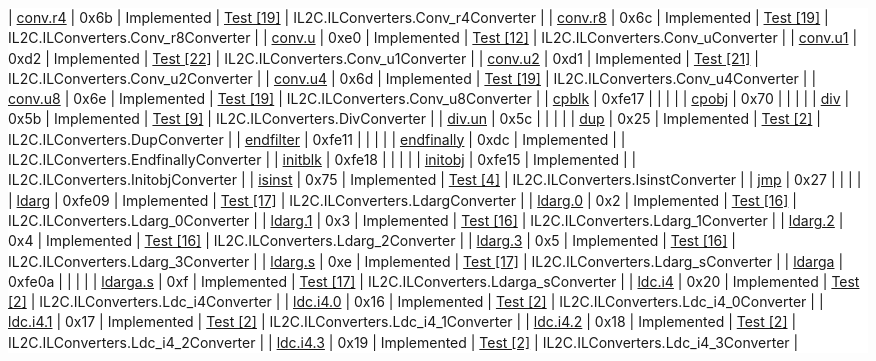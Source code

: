 | [conv.r4](https://docs.microsoft.com/en-us/dotnet/api/system.reflection.emit.opcodes.conv_r4) | 0x6b | Implemented | [Test [19]](../tests/IL2C.Core.Test.Target/ILConverters/Conv_R4) | IL2C.ILConverters.Conv_r4Converter |
| [conv.r8](https://docs.microsoft.com/en-us/dotnet/api/system.reflection.emit.opcodes.conv_r8) | 0x6c | Implemented | [Test [19]](../tests/IL2C.Core.Test.Target/ILConverters/Conv_R8) | IL2C.ILConverters.Conv_r8Converter |
| [conv.u](https://docs.microsoft.com/en-us/dotnet/api/system.reflection.emit.opcodes.conv_u) | 0xe0 | Implemented | [Test [12]](../tests/IL2C.Core.Test.Target/ILConverters/Conv_U) | IL2C.ILConverters.Conv_uConverter |
| [conv.u1](https://docs.microsoft.com/en-us/dotnet/api/system.reflection.emit.opcodes.conv_u1) | 0xd2 | Implemented | [Test [22]](../tests/IL2C.Core.Test.Target/ILConverters/Conv_U1) | IL2C.ILConverters.Conv_u1Converter |
| [conv.u2](https://docs.microsoft.com/en-us/dotnet/api/system.reflection.emit.opcodes.conv_u2) | 0xd1 | Implemented | [Test [21]](../tests/IL2C.Core.Test.Target/ILConverters/Conv_U2) | IL2C.ILConverters.Conv_u2Converter |
| [conv.u4](https://docs.microsoft.com/en-us/dotnet/api/system.reflection.emit.opcodes.conv_u4) | 0x6d | Implemented | [Test [19]](../tests/IL2C.Core.Test.Target/ILConverters/Conv_U4) | IL2C.ILConverters.Conv_u4Converter |
| [conv.u8](https://docs.microsoft.com/en-us/dotnet/api/system.reflection.emit.opcodes.conv_u8) | 0x6e | Implemented | [Test [19]](../tests/IL2C.Core.Test.Target/ILConverters/Conv_U8) | IL2C.ILConverters.Conv_u8Converter |
| [cpblk](https://docs.microsoft.com/en-us/dotnet/api/system.reflection.emit.opcodes.cpblk) | 0xfe17 |  |  |  |
| [cpobj](https://docs.microsoft.com/en-us/dotnet/api/system.reflection.emit.opcodes.cpobj) | 0x70 |  |  |  |
| [div](https://docs.microsoft.com/en-us/dotnet/api/system.reflection.emit.opcodes.div) | 0x5b | Implemented | [Test [9]](../tests/IL2C.Core.Test.Target/ILConverters/Div) | IL2C.ILConverters.DivConverter |
| [div.un](https://docs.microsoft.com/en-us/dotnet/api/system.reflection.emit.opcodes.div_un) | 0x5c |  |  |  |
| [dup](https://docs.microsoft.com/en-us/dotnet/api/system.reflection.emit.opcodes.dup) | 0x25 | Implemented | [Test [2]](../tests/IL2C.Core.Test.Target/ILConverters/Dup) | IL2C.ILConverters.DupConverter |
| [endfilter](https://docs.microsoft.com/en-us/dotnet/api/system.reflection.emit.opcodes.endfilter) | 0xfe11 |  |  |  |
| [endfinally](https://docs.microsoft.com/en-us/dotnet/api/system.reflection.emit.opcodes.endfinally) | 0xdc | Implemented |  | IL2C.ILConverters.EndfinallyConverter |
| [initblk](https://docs.microsoft.com/en-us/dotnet/api/system.reflection.emit.opcodes.initblk) | 0xfe18 |  |  |  |
| [initobj](https://docs.microsoft.com/en-us/dotnet/api/system.reflection.emit.opcodes.initobj) | 0xfe15 | Implemented |  | IL2C.ILConverters.InitobjConverter |
| [isinst](https://docs.microsoft.com/en-us/dotnet/api/system.reflection.emit.opcodes.isinst) | 0x75 | Implemented | [Test [4]](../tests/IL2C.Core.Test.Target/ILConverters/Isinst) | IL2C.ILConverters.IsinstConverter |
| [jmp](https://docs.microsoft.com/en-us/dotnet/api/system.reflection.emit.opcodes.jmp) | 0x27 |  |  |  |
| [ldarg](https://docs.microsoft.com/en-us/dotnet/api/system.reflection.emit.opcodes.ldarg) | 0xfe09 | Implemented | [Test [17]](../tests/IL2C.Core.Test.Target/ILConverters/Ldarg) | IL2C.ILConverters.LdargConverter |
| [ldarg.0](https://docs.microsoft.com/en-us/dotnet/api/system.reflection.emit.opcodes.ldarg_0) | 0x2 | Implemented | [Test [16]](../tests/IL2C.Core.Test.Target/ILConverters/Ldarg_0) | IL2C.ILConverters.Ldarg_0Converter |
| [ldarg.1](https://docs.microsoft.com/en-us/dotnet/api/system.reflection.emit.opcodes.ldarg_1) | 0x3 | Implemented | [Test [16]](../tests/IL2C.Core.Test.Target/ILConverters/Ldarg_1) | IL2C.ILConverters.Ldarg_1Converter |
| [ldarg.2](https://docs.microsoft.com/en-us/dotnet/api/system.reflection.emit.opcodes.ldarg_2) | 0x4 | Implemented | [Test [16]](../tests/IL2C.Core.Test.Target/ILConverters/Ldarg_2) | IL2C.ILConverters.Ldarg_2Converter |
| [ldarg.3](https://docs.microsoft.com/en-us/dotnet/api/system.reflection.emit.opcodes.ldarg_3) | 0x5 | Implemented | [Test [16]](../tests/IL2C.Core.Test.Target/ILConverters/Ldarg_3) | IL2C.ILConverters.Ldarg_3Converter |
| [ldarg.s](https://docs.microsoft.com/en-us/dotnet/api/system.reflection.emit.opcodes.ldarg_s) | 0xe | Implemented | [Test [17]](../tests/IL2C.Core.Test.Target/ILConverters/Ldarg_S) | IL2C.ILConverters.Ldarg_sConverter |
| [ldarga](https://docs.microsoft.com/en-us/dotnet/api/system.reflection.emit.opcodes.ldarga) | 0xfe0a |  |  |  |
| [ldarga.s](https://docs.microsoft.com/en-us/dotnet/api/system.reflection.emit.opcodes.ldarga_s) | 0xf | Implemented | [Test [17]](../tests/IL2C.Core.Test.Target/ILConverters/Ldarga_S) | IL2C.ILConverters.Ldarga_sConverter |
| [ldc.i4](https://docs.microsoft.com/en-us/dotnet/api/system.reflection.emit.opcodes.ldc_i4) | 0x20 | Implemented | [Test [2]](../tests/IL2C.Core.Test.Target/ILConverters/Ldc_I4) | IL2C.ILConverters.Ldc_i4Converter |
| [ldc.i4.0](https://docs.microsoft.com/en-us/dotnet/api/system.reflection.emit.opcodes.ldc_i4_0) | 0x16 | Implemented | [Test [2]](../tests/IL2C.Core.Test.Target/ILConverters/Ldc_I4_0) | IL2C.ILConverters.Ldc_i4_0Converter |
| [ldc.i4.1](https://docs.microsoft.com/en-us/dotnet/api/system.reflection.emit.opcodes.ldc_i4_1) | 0x17 | Implemented | [Test [2]](../tests/IL2C.Core.Test.Target/ILConverters/Ldc_I4_1) | IL2C.ILConverters.Ldc_i4_1Converter |
| [ldc.i4.2](https://docs.microsoft.com/en-us/dotnet/api/system.reflection.emit.opcodes.ldc_i4_2) | 0x18 | Implemented | [Test [2]](../tests/IL2C.Core.Test.Target/ILConverters/Ldc_I4_2) | IL2C.ILConverters.Ldc_i4_2Converter |
| [ldc.i4.3](https://docs.microsoft.com/en-us/dotnet/api/system.reflection.emit.opcodes.ldc_i4_3) | 0x19 | Implemented | [Test [2]](../tests/IL2C.Core.Test.Target/ILConverters/Ldc_I4_3) | IL2C.ILConverters.Ldc_i4_3Converter |